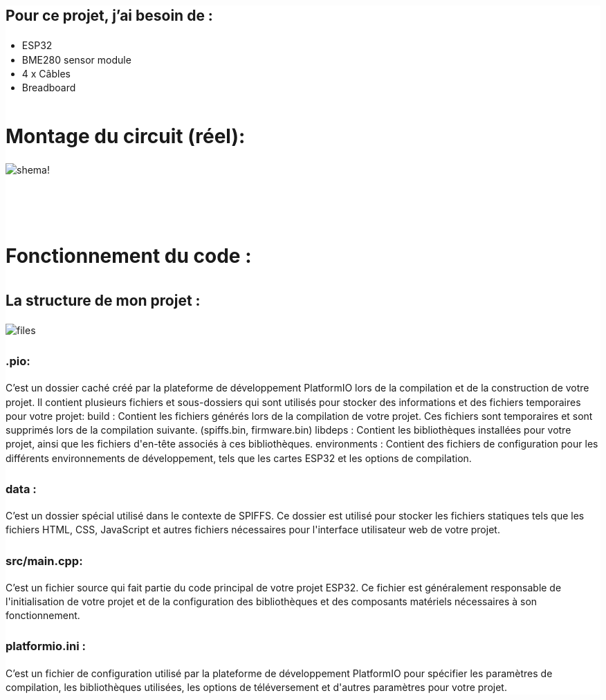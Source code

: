 ## Pour ce projet, j’ai besoin de : 


- ESP32 
- BME280 sensor module 
- 4 x Câbles 
- Breadboard




# Montage du circuit (réel):

![shema!](https://user-images.githubusercontent.com/10962233/231042870-cf7e4dab-d793-455e-822e-d5499eeedd5a.jpg)

<br>
<br>



# Fonctionnement du code : 
## La structure de mon projet :


![files](https://user-images.githubusercontent.com/10962233/231043016-bb0530e9-9132-456a-b2f6-b1ce322be8f4.png)

### .pio:
C’est un dossier caché créé par la plateforme de développement PlatformIO lors de la compilation et de la construction de votre projet. Il contient plusieurs fichiers et sous-dossiers qui sont utilisés pour stocker des informations et des fichiers temporaires pour votre projet:
build : Contient les fichiers générés lors de la compilation de votre projet. Ces fichiers sont temporaires et sont supprimés lors de la compilation suivante. (spiffs.bin, firmware.bin)
libdeps : Contient les bibliothèques installées pour votre projet, ainsi que les fichiers d'en-tête associés à ces bibliothèques.
environments : Contient des fichiers de configuration pour les différents environnements de développement, tels que les cartes ESP32 et les options de compilation.

### data :
C’est un dossier spécial utilisé dans le contexte de SPIFFS. Ce dossier est utilisé pour stocker les fichiers statiques tels que les fichiers HTML, CSS, JavaScript et autres fichiers nécessaires pour l'interface utilisateur web de votre projet.

### src/main.cpp:
C’est un fichier source qui fait partie du code principal de votre projet ESP32. Ce fichier est généralement responsable de l'initialisation de votre projet et de la configuration des bibliothèques et des composants matériels nécessaires à son fonctionnement.

### platformio.ini :
C’est un fichier de configuration utilisé par la plateforme de développement PlatformIO pour spécifier les paramètres de compilation, les bibliothèques utilisées, les options de téléversement et d'autres paramètres pour votre projet.
